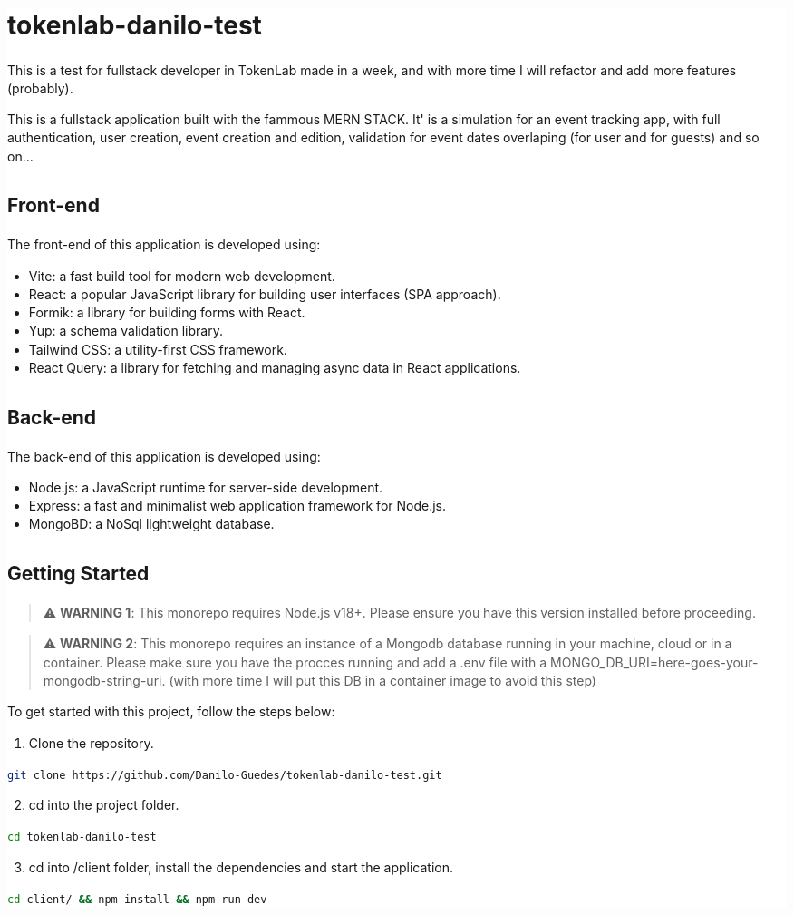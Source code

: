 # tokenlab-danilo-test

This is a test for fullstack developer in TokenLab made in a week, and with more time I will refactor and add more features (probably).

This is a fullstack application built with the fammous MERN STACK. It' is a simulation for an event tracking app, with full authentication, user creation, event creation and edition, validation for event dates overlaping (for user and for guests) and so on...

## Front-end

The front-end of this application is developed using:

- Vite: a fast build tool for modern web development.
- React: a popular JavaScript library for building user interfaces (SPA approach).
- Formik: a library for building forms with React.
- Yup: a schema validation library.
- Tailwind CSS: a utility-first CSS framework.
- React Query: a library for fetching and managing async data in React applications.

## Back-end

The back-end of this application is developed using:

- Node.js: a JavaScript runtime for server-side development.
- Express: a fast and minimalist web application framework for Node.js.
- MongoBD: a NoSql lightweight database.

## Getting Started

> :warning: **WARNING 1**: This monorepo requires Node.js v18+. Please ensure you have this version installed before proceeding.

> :warning: **WARNING 2**: This monorepo requires an instance of a Mongodb database running in your machine, cloud or in a container. Please make sure you have the procces running and add a .env file with a MONGO_DB_URI=here-goes-your-mongodb-string-uri. (with more time I will put this DB in a container image to avoid this step)

To get started with this project, follow the steps below:

1. Clone the repository.

```bash
git clone https://github.com/Danilo-Guedes/tokenlab-danilo-test.git
```

2. cd into the project folder.

```bash
cd tokenlab-danilo-test
```

3. cd into /client folder, install the dependencies and start the application.

```bash
cd client/ && npm install && npm run dev
```
